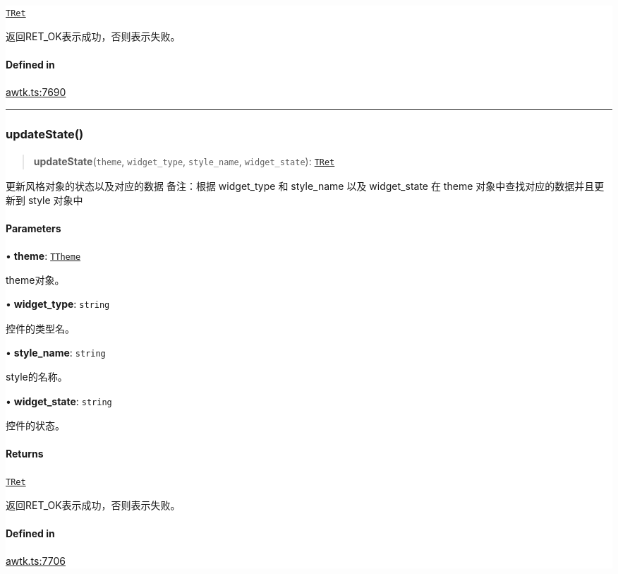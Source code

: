 [`TRet`](../enumerations/TRet.md)

返回RET_OK表示成功，否则表示失败。

#### Defined in

[awtk.ts:7690](https://github.com/zlgopen/awtk-binding/blob/1e0945ae06a2e3b3a4ad0ffa625288088a8ac5d4/tools/code_gen/js/output/awtk.ts#L7690)

***

### updateState()

> **updateState**(`theme`, `widget_type`, `style_name`, `widget_state`): [`TRet`](../enumerations/TRet.md)

更新风格对象的状态以及对应的数据
备注：根据 widget_type 和 style_name 以及 widget_state 在 theme 对象中查找对应的数据并且更新到 style 对象中

#### Parameters

• **theme**: [`TTheme`](TTheme.md)

theme对象。

• **widget\_type**: `string`

控件的类型名。

• **style\_name**: `string`

style的名称。

• **widget\_state**: `string`

控件的状态。

#### Returns

[`TRet`](../enumerations/TRet.md)

返回RET_OK表示成功，否则表示失败。

#### Defined in

[awtk.ts:7706](https://github.com/zlgopen/awtk-binding/blob/1e0945ae06a2e3b3a4ad0ffa625288088a8ac5d4/tools/code_gen/js/output/awtk.ts#L7706)
